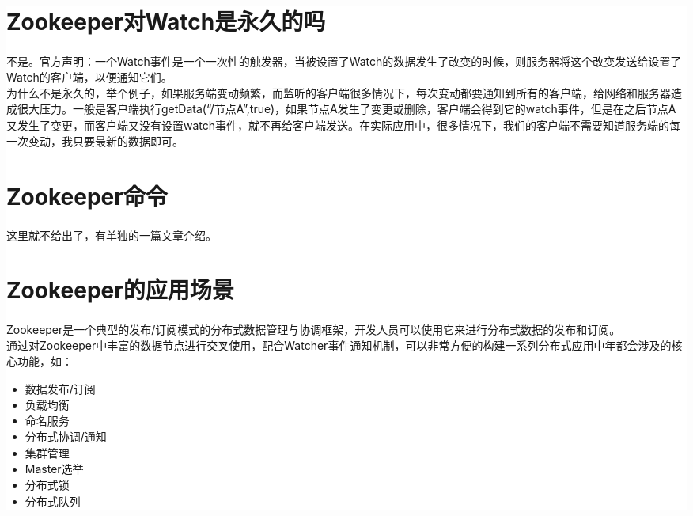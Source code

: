 <a name="HmXBC"></a>
# Zookeeper对Watch是永久的吗
不是。官方声明：一个Watch事件是一个一次性的触发器，当被设置了Watch的数据发生了改变的时候，则服务器将这个改变发送给设置了Watch的客户端，以便通知它们。<br />为什么不是永久的，举个例子，如果服务端变动频繁，而监听的客户端很多情况下，每次变动都要通知到所有的客户端，给网络和服务器造成很大压力。一般是客户端执行getData(“/节点A”,true)，如果节点A发生了变更或删除，客户端会得到它的watch事件，但是在之后节点A又发生了变更，而客户端又没有设置watch事件，就不再给客户端发送。在实际应用中，很多情况下，我们的客户端不需要知道服务端的每一次变动，我只要最新的数据即可。

<a name="jHXkW"></a>
# Zookeeper命令
这里就不给出了，有单独的一篇文章介绍。

<a name="rRi4U"></a>
# Zookeeper的应用场景
Zookeeper是一个典型的发布/订阅模式的分布式数据管理与协调框架，开发人员可以使用它来进行分布式数据的发布和订阅。<br />通过对Zookeeper中丰富的数据节点进行交叉使用，配合Watcher事件通知机制，可以非常方便的构建一系列分布式应用中年都会涉及的核心功能，如：

  - 数据发布/订阅
  - 负载均衡
  - 命名服务
  - 分布式协调/通知
  - 集群管理
  - Master选举
  - 分布式锁
  - 分布式队列

